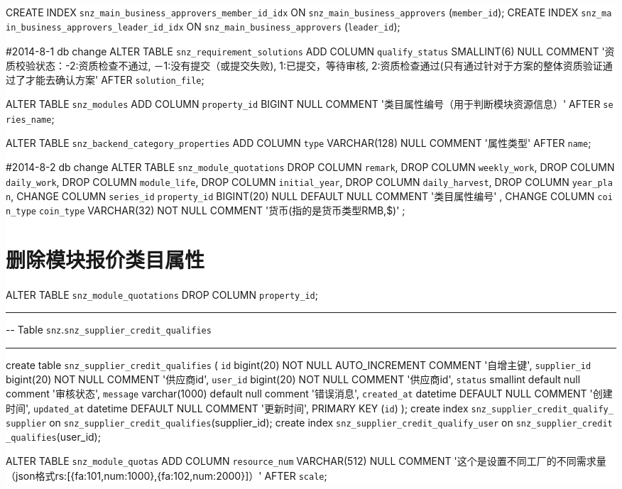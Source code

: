 CREATE INDEX `snz_main_business_approvers_member_id_idx` ON `snz_main_business_approvers` (`member_id`);
CREATE INDEX `snz_main_business_approvers_leader_id_idx` ON `snz_main_business_approvers` (`leader_id`);


#2014-8-1 db change
ALTER TABLE `snz_requirement_solutions`
ADD COLUMN `qualify_status` SMALLINT(6) NULL COMMENT '资质校验状态：-2:资质检查不通过, －1:没有提交（或提交失败), 1:已提交，等待审核, 2:资质检查通过(只有通过针对于方案的整体资质验证通过了才能去确认方案' AFTER `solution_file`;

ALTER TABLE `snz_modules`
ADD COLUMN `property_id` BIGINT NULL COMMENT '类目属性编号（用于判断模块资源信息）' AFTER `series_name`;

ALTER TABLE `snz_backend_category_properties`
ADD COLUMN `type` VARCHAR(128) NULL COMMENT '属性类型' AFTER `name`;


#2014-8-2 db change
ALTER TABLE `snz_module_quotations`
DROP COLUMN `remark`,
DROP COLUMN `weekly_work`,
DROP COLUMN `daily_work`,
DROP COLUMN `module_life`,
DROP COLUMN `initial_year`,
DROP COLUMN `daily_harvest`,
DROP COLUMN `year_plan`,
CHANGE COLUMN `series_id` `property_id` BIGINT(20) NULL DEFAULT NULL COMMENT '类目属性编号' ,
CHANGE COLUMN `coin_type` `coin_type` VARCHAR(32) NOT NULL COMMENT '货币(指的是货币类型RMB,$)' ;

# 删除模块报价类目属性
ALTER TABLE `snz_module_quotations`
DROP COLUMN `property_id`;


-- -----------------------------------------------------
-- Table `snz`.`snz_supplier_credit_qualifies`
-- -----------------------------------------------------
create table `snz_supplier_credit_qualifies` (
  `id` bigint(20) NOT NULL AUTO_INCREMENT COMMENT '自增主键',
  `supplier_id` bigint(20) NOT NULL COMMENT '供应商id',
  `user_id` 	bigint(20) NOT NULL COMMENT '供应商id',
  `status`		smallint default null comment '审核状态',
  `message`		varchar(1000) default null comment '错误消息',
  `created_at`  datetime DEFAULT NULL COMMENT '创建时间',
  `updated_at`  datetime DEFAULT NULL COMMENT '更新时间',
  PRIMARY KEY (`id`)
);
create index `snz_supplier_credit_qualify_supplier` on `snz_supplier_credit_qualifies`(supplier_id);
create index `snz_supplier_credit_qualify_user` on `snz_supplier_credit_qualifies`(user_id);

ALTER TABLE `snz_module_quotas`
ADD COLUMN `resource_num` VARCHAR(512) NULL COMMENT '这个是设置不同工厂的不同需求量（json格式rs:[{fa:101,num:1000},{fa:102,num:2000}]）' AFTER `scale`;
